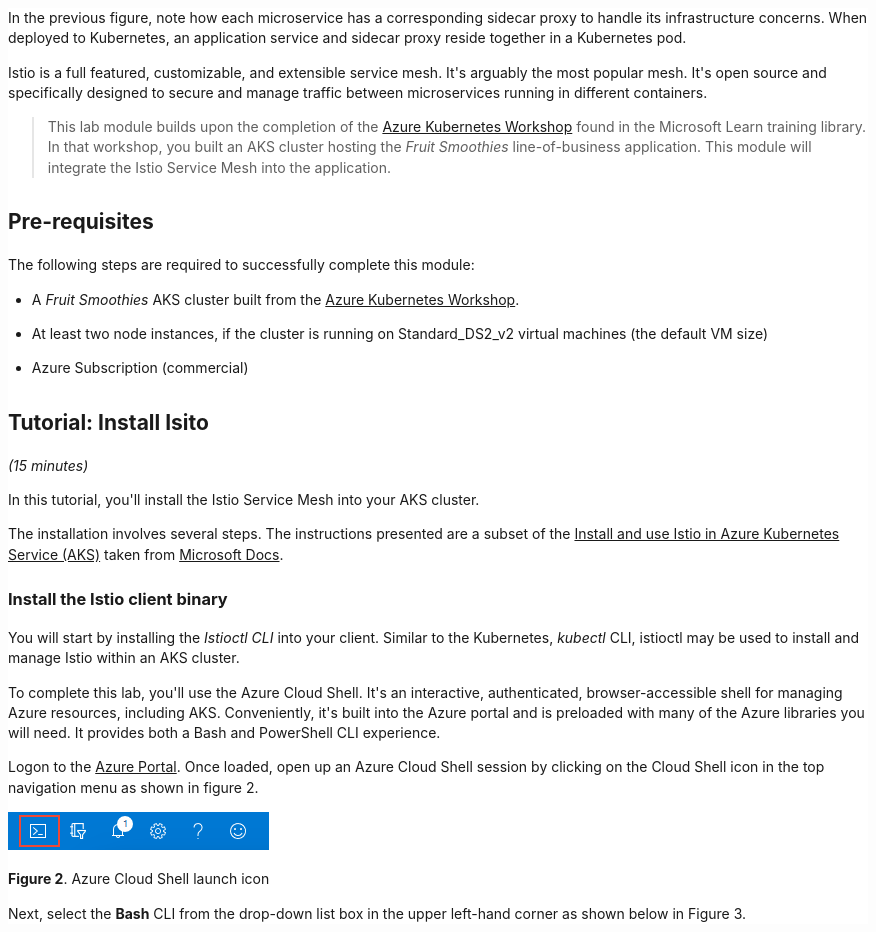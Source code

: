 In the previous figure, note how each microservice has a corresponding sidecar proxy to handle its infrastructure concerns. When deployed to Kubernetes, an application service and sidecar proxy reside together in a Kubernetes pod.

Istio is a full featured, customizable, and extensible service mesh. It's arguably the most popular  mesh. It's open source and specifically designed to secure and manage traffic between microservices running in different containers.

> This lab module builds upon the completion of the [Azure Kubernetes Workshop](https://docs.microsoft.com/learn/modules/aks-workshop/?WT.mc_id=api_CatalogApi) found in the Microsoft Learn training library. In that workshop, you built an AKS cluster hosting the *Fruit Smoothies* line-of-business application. This module will integrate the Istio Service Mesh into the application.  

## Pre-requisites

The following steps are required to successfully complete this module:

- A *Fruit Smoothies* AKS cluster built from the [Azure Kubernetes Workshop](https://docs.microsoft.com/learn/modules/aks-workshop/?WT.mc_id=api_CatalogApi).

- At least two node instances, if the cluster is running on Standard_DS2_v2 virtual machines (the default VM size)

- Azure Subscription (commercial)

## Tutorial: Install Isito

*(15 minutes)*

In this tutorial, you'll install the Istio Service Mesh into your AKS cluster.

The installation involves several steps. The instructions presented are a subset of the  [Install and use Istio in Azure Kubernetes Service (AKS)](https://docs.microsoft.com/azure/aks/servicemesh-istio-install?pivots=client-operating-system-windows) taken from [Microsoft Docs](https://docs.microsoft.com/).

### Install the Istio client binary

You will start by installing the *Istioctl CLI* into your client. Similar to the Kubernetes, *kubectl* CLI, istioctl may be used to install and manage Istio within an AKS cluster.

To complete this lab, you'll use the Azure Cloud Shell. It's an interactive, authenticated, browser-accessible shell for managing Azure resources, including AKS. Conveniently, it's built into the Azure portal and is preloaded with many of the Azure libraries you will need. It provides both a Bash and PowerShell CLI experience.

Logon to the [Azure Portal](https://ms.portal.azure.com/). Once loaded, open up an Azure Cloud Shell session by clicking on the Cloud Shell icon in the top navigation menu as shown in figure 2.

![cloud-shell-launch-icon](./images/cloud-shell-launch-icon.png)

**Figure 2**. Azure Cloud Shell launch icon

Next, select the **Bash** CLI from the drop-down list box in the upper left-hand corner as shown below in Figure 3.
